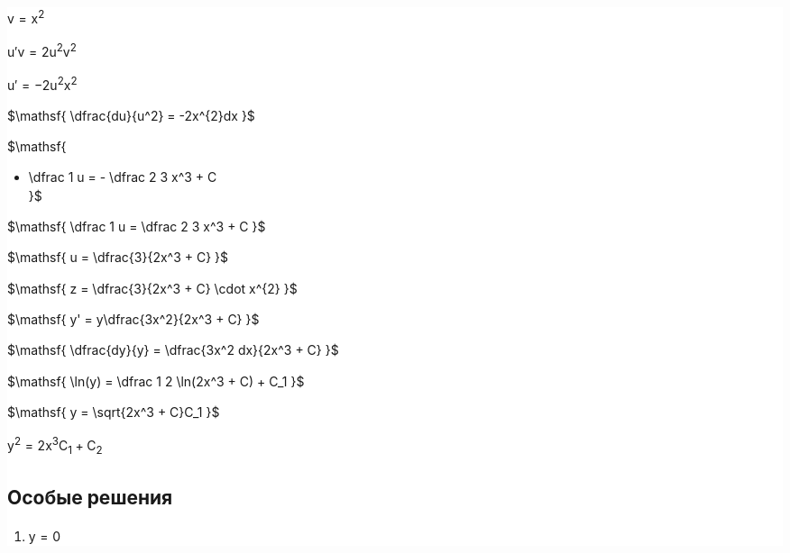 $\mathsf{  
v = x^{2}  
}$

$\mathsf{  
u'v = 2u^2v^2  
}$

$\mathsf{  
u' = - 2u^2x^{2}  
}$

$\mathsf{  
\dfrac{du}{u^2} = -2x^{2}dx  
}$

$\mathsf{  
- \dfrac 1 u = - \dfrac 2 3 x^3 + C  
}$

$\mathsf{  
\dfrac 1 u = \dfrac 2 3 x^3 + C  
}$

$\mathsf{  
u = \dfrac{3}{2x^3 + C}  
}$

$\mathsf{  
z = \dfrac{3}{2x^3 + C} \cdot x^{2}  
}$

$\mathsf{  
y' = y\dfrac{3x^2}{2x^3 + C}  
}$

$\mathsf{  
\dfrac{dy}{y} = \dfrac{3x^2 dx}{2x^3 + C}  
}$

$\mathsf{  
\ln(y) = \dfrac 1 2 \ln(2x^3 + C) + C_1  
}$

$\mathsf{  
y = \sqrt{2x^3 + C}C_1  
}$

$\mathsf{  
y^2 = 2x^3C_1 + C_2  
}$

## Особые решения

1. $\mathsf{  
    y = 0  
    }$
    